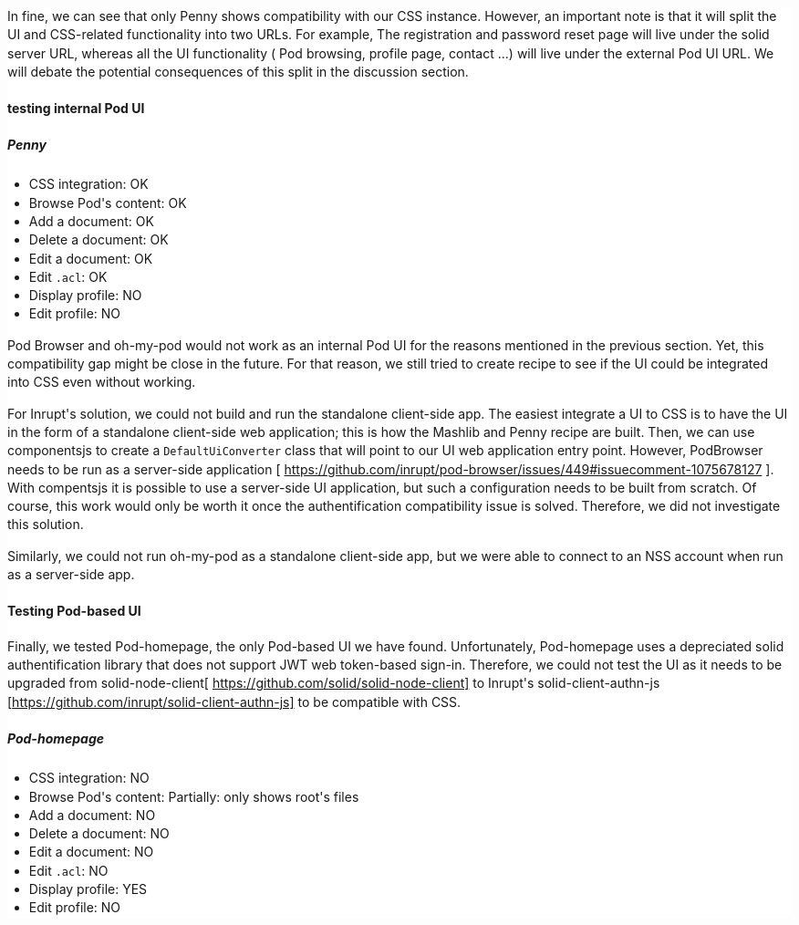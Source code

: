 

In fine, we can see that only Penny shows compatibility with our CSS instance. However, an important note is that it will split the UI and CSS-related functionality into two URLs. For example, The registration and password reset page will live under the solid server URL, whereas all the UI functionality ( Pod browsing, profile page, contact ...) will live under the external Pod UI URL. We will debate the potential consequences of this split in the discussion section. 

#### testing internal Pod UI

##### Penny 
 - CSS integration: OK
 - Browse Pod's content: OK
 - Add a document: OK 
 - Delete a document: OK 
 - Edit a document: OK
 - Edit `.acl`: OK
 - Display profile: NO
 - Edit profile: NO


Pod Browser and oh-my-pod would not work as an internal Pod UI for the reasons mentioned in the previous section. Yet, this compatibility gap might be close in the future. For that reason, we still tried to create recipe to see if the UI could be integrated into CSS even without working. 

For Inrupt's solution, we could not build and run the standalone client-side app. The easiest integrate a UI to CSS is to have the UI in the form of a standalone client-side web application; this is how the Mashlib and Penny recipe are built. Then, we can use componentsjs to create a `DefaultUiConverter` class that will point to our UI web application entry point. However, PodBrowser needs to be run as a server-side application [ https://github.com/inrupt/pod-browser/issues/449#issuecomment-1075678127 ]. With compentsjs it is possible to use a server-side UI application, but such a configuration needs to be built from scratch. Of course, this work would only be worth it once the authentification compatibility issue is solved. Therefore, we did not investigate this solution.

Similarly, we could not run oh-my-pod as a standalone client-side app, but we were able to connect to an NSS account when run as a server-side app. 







#### Testing Pod-based UI


Finally, we tested Pod-homepage, the only Pod-based UI we have found. Unfortunately, Pod-homepage uses a depreciated solid authentification library that does not support JWT web token-based sign-in. Therefore, we could not test the UI as it needs to be upgraded from solid-node-client[ https://github.com/solid/solid-node-client]  to Inrupt's solid-client-authn-js [https://github.com/inrupt/solid-client-authn-js]  to be compatible with CSS.



##### Pod-homepage 

  - CSS integration: NO
  - Browse Pod's content: Partially: only shows root's files
  - Add a document: NO 
  - Delete a document: NO 
  - Edit a document: NO
  - Edit `.acl`: NO
  - Display profile: YES
  - Edit profile: NO
